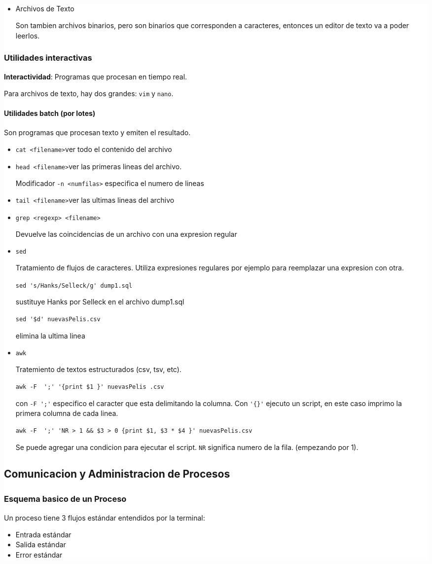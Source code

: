 - Archivos de Texto

  Son tambien archivos binarios, pero son binarios que corresponden a caracteres, entonces un editor de texto va a poder leerlos.

### Utilidades interactivas

**Interactividad**: Programas que procesan en tiempo real.

Para archivos de texto, hay dos grandes: `vim` y `nano`.

#### Utilidades batch (por lotes)

Son programas que procesan texto y emiten el resultado.

- `cat <filename>`ver todo el contenido del archivo

- `head <filename>`ver las primeras lineas del archivo.

  Modificador `-n <numfilas>` especifica el numero de lineas

- `tail <filename>`ver las ultimas lineas del archivo

- `grep <regexp> <filename>`

  Devuelve las coincidencias de un archivo con una expresion regular

- `sed`

  Tratamiento de flujos de caracteres. Utiliza expresiones regulares por ejemplo para reemplazar una expresion con otra.

  `sed 's/Hanks/Selleck/g' dump1.sql`

  sustituye Hanks por Selleck en el archivo dump1.sql

  `sed '$d' nuevasPelis.csv`

  elimina la ultima linea

- `awk`

  Tratemiento de textos estructurados (csv, tsv, etc).

  `awk -F  ';' '{print $1 }' nuevasPelis .csv`

  con `-F ';'` especifico el caracter que esta delimitando la columna. Con `'{}'` ejecuto un script, en este caso imprimo la primera columna de cada linea.

  `awk -F  ';' 'NR > 1 && $3 > 0 {print $1, $3 * $4 }' nuevasPelis.csv`	

  Se puede agregar una condicion para ejecutar el script. `NR` significa numero de la fila. (empezando por 1).

## Comunicacion y Administracion de Procesos

### Esquema basico de un Proceso

Un proceso tiene 3 flujos estándar entendidos por la terminal:

- Entrada estándar
- Salida estándar
- Error estándar
